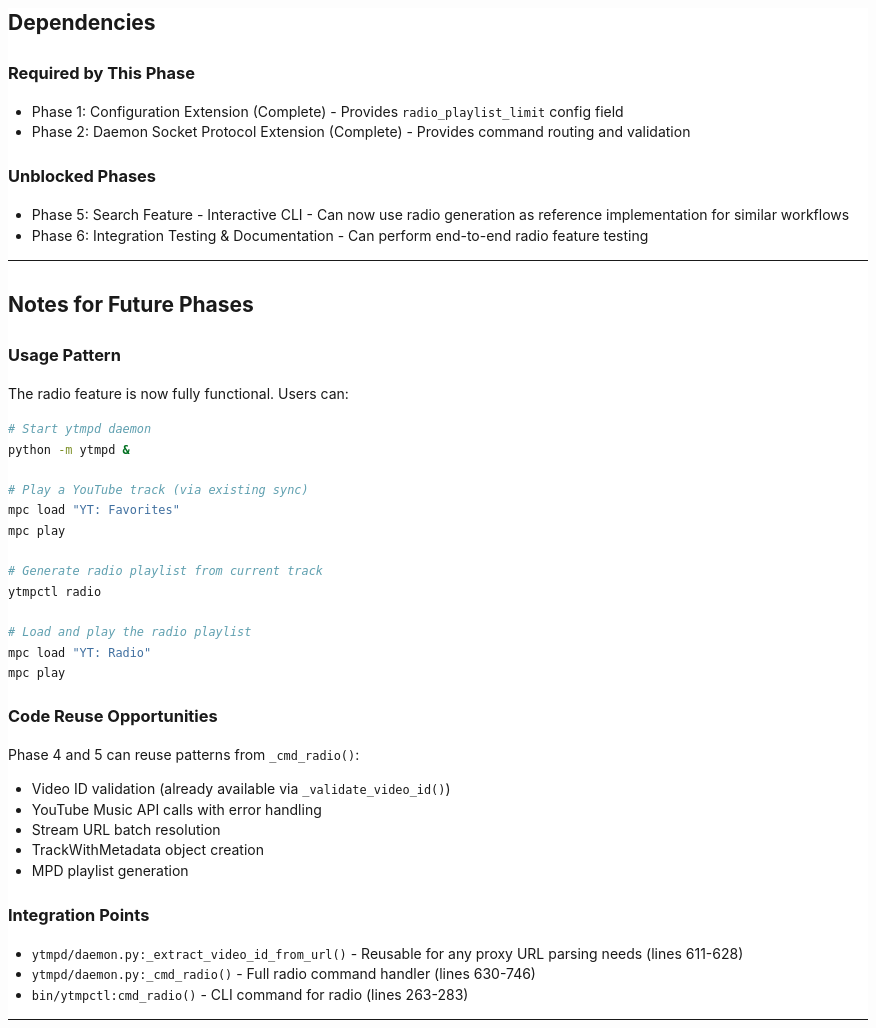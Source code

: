 ## Dependencies

### Required by This Phase

- Phase 1: Configuration Extension (Complete) - Provides `radio_playlist_limit` config field
- Phase 2: Daemon Socket Protocol Extension (Complete) - Provides command routing and validation

### Unblocked Phases

- Phase 5: Search Feature - Interactive CLI - Can now use radio generation as reference implementation for similar workflows
- Phase 6: Integration Testing & Documentation - Can perform end-to-end radio feature testing

---

## Notes for Future Phases

### Usage Pattern

The radio feature is now fully functional. Users can:

```bash
# Start ytmpd daemon
python -m ytmpd &

# Play a YouTube track (via existing sync)
mpc load "YT: Favorites"
mpc play

# Generate radio playlist from current track
ytmpctl radio

# Load and play the radio playlist
mpc load "YT: Radio"
mpc play
```

### Code Reuse Opportunities

Phase 4 and 5 can reuse patterns from `_cmd_radio()`:
- Video ID validation (already available via `_validate_video_id()`)
- YouTube Music API calls with error handling
- Stream URL batch resolution
- TrackWithMetadata object creation
- MPD playlist generation

### Integration Points

- `ytmpd/daemon.py:_extract_video_id_from_url()` - Reusable for any proxy URL parsing needs (lines 611-628)
- `ytmpd/daemon.py:_cmd_radio()` - Full radio command handler (lines 630-746)
- `bin/ytmpctl:cmd_radio()` - CLI command for radio (lines 263-283)

---